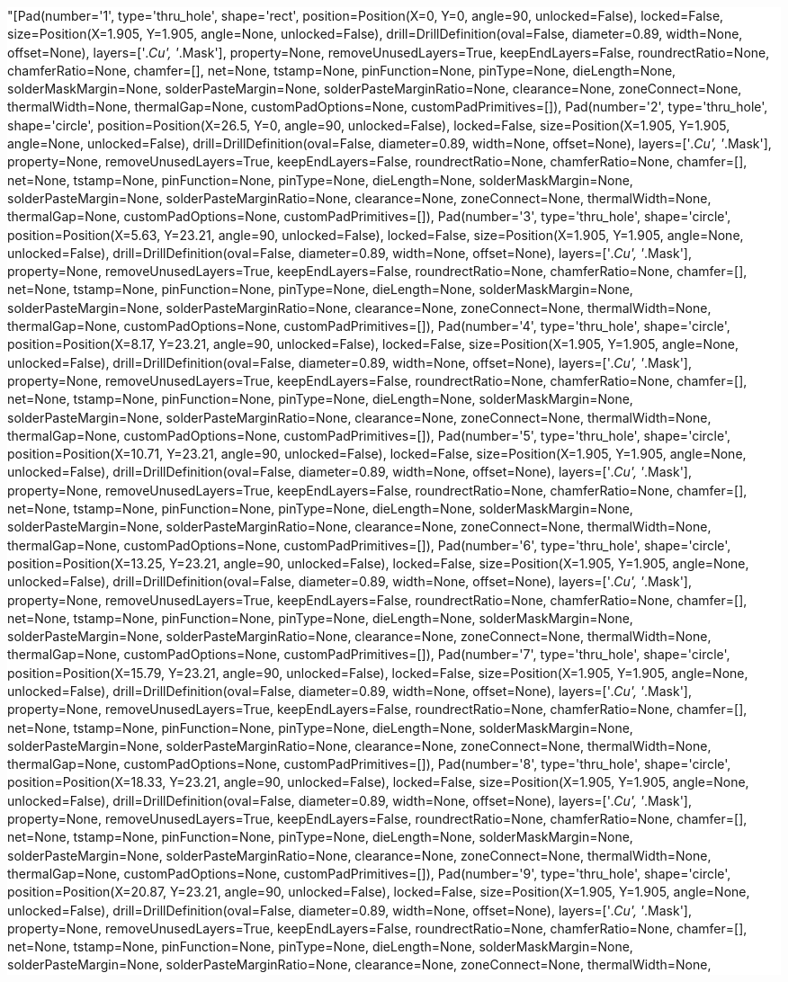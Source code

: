 "[Pad(number='1', type='thru_hole', shape='rect', position=Position(X=0, Y=0, angle=90, unlocked=False), locked=False, size=Position(X=1.905, Y=1.905, angle=None, unlocked=False), drill=DrillDefinition(oval=False, diameter=0.89, width=None, offset=None), layers=['*.Cu', '*.Mask'], property=None, removeUnusedLayers=True, keepEndLayers=False, roundrectRatio=None, chamferRatio=None, chamfer=[], net=None, tstamp=None, pinFunction=None, pinType=None, dieLength=None, solderMaskMargin=None, solderPasteMargin=None, solderPasteMarginRatio=None, clearance=None, zoneConnect=None, thermalWidth=None, thermalGap=None, customPadOptions=None, customPadPrimitives=[]), Pad(number='2', type='thru_hole', shape='circle', position=Position(X=26.5, Y=0, angle=90, unlocked=False), locked=False, size=Position(X=1.905, Y=1.905, angle=None, unlocked=False), drill=DrillDefinition(oval=False, diameter=0.89, width=None, offset=None), layers=['*.Cu', '*.Mask'], property=None, removeUnusedLayers=True, keepEndLayers=False, roundrectRatio=None, chamferRatio=None, chamfer=[], net=None, tstamp=None, pinFunction=None, pinType=None, dieLength=None, solderMaskMargin=None, solderPasteMargin=None, solderPasteMarginRatio=None, clearance=None, zoneConnect=None, thermalWidth=None, thermalGap=None, customPadOptions=None, customPadPrimitives=[]), Pad(number='3', type='thru_hole', shape='circle', position=Position(X=5.63, Y=23.21, angle=90, unlocked=False), locked=False, size=Position(X=1.905, Y=1.905, angle=None, unlocked=False), drill=DrillDefinition(oval=False, diameter=0.89, width=None, offset=None), layers=['*.Cu', '*.Mask'], property=None, removeUnusedLayers=True, keepEndLayers=False, roundrectRatio=None, chamferRatio=None, chamfer=[], net=None, tstamp=None, pinFunction=None, pinType=None, dieLength=None, solderMaskMargin=None, solderPasteMargin=None, solderPasteMarginRatio=None, clearance=None, zoneConnect=None, thermalWidth=None, thermalGap=None, customPadOptions=None, customPadPrimitives=[]), Pad(number='4', type='thru_hole', shape='circle', position=Position(X=8.17, Y=23.21, angle=90, unlocked=False), locked=False, size=Position(X=1.905, Y=1.905, angle=None, unlocked=False), drill=DrillDefinition(oval=False, diameter=0.89, width=None, offset=None), layers=['*.Cu', '*.Mask'], property=None, removeUnusedLayers=True, keepEndLayers=False, roundrectRatio=None, chamferRatio=None, chamfer=[], net=None, tstamp=None, pinFunction=None, pinType=None, dieLength=None, solderMaskMargin=None, solderPasteMargin=None, solderPasteMarginRatio=None, clearance=None, zoneConnect=None, thermalWidth=None, thermalGap=None, customPadOptions=None, customPadPrimitives=[]), Pad(number='5', type='thru_hole', shape='circle', position=Position(X=10.71, Y=23.21, angle=90, unlocked=False), locked=False, size=Position(X=1.905, Y=1.905, angle=None, unlocked=False), drill=DrillDefinition(oval=False, diameter=0.89, width=None, offset=None), layers=['*.Cu', '*.Mask'], property=None, removeUnusedLayers=True, keepEndLayers=False, roundrectRatio=None, chamferRatio=None, chamfer=[], net=None, tstamp=None, pinFunction=None, pinType=None, dieLength=None, solderMaskMargin=None, solderPasteMargin=None, solderPasteMarginRatio=None, clearance=None, zoneConnect=None, thermalWidth=None, thermalGap=None, customPadOptions=None, customPadPrimitives=[]), Pad(number='6', type='thru_hole', shape='circle', position=Position(X=13.25, Y=23.21, angle=90, unlocked=False), locked=False, size=Position(X=1.905, Y=1.905, angle=None, unlocked=False), drill=DrillDefinition(oval=False, diameter=0.89, width=None, offset=None), layers=['*.Cu', '*.Mask'], property=None, removeUnusedLayers=True, keepEndLayers=False, roundrectRatio=None, chamferRatio=None, chamfer=[], net=None, tstamp=None, pinFunction=None, pinType=None, dieLength=None, solderMaskMargin=None, solderPasteMargin=None, solderPasteMarginRatio=None, clearance=None, zoneConnect=None, thermalWidth=None, thermalGap=None, customPadOptions=None, customPadPrimitives=[]), Pad(number='7', type='thru_hole', shape='circle', position=Position(X=15.79, Y=23.21, angle=90, unlocked=False), locked=False, size=Position(X=1.905, Y=1.905, angle=None, unlocked=False), drill=DrillDefinition(oval=False, diameter=0.89, width=None, offset=None), layers=['*.Cu', '*.Mask'], property=None, removeUnusedLayers=True, keepEndLayers=False, roundrectRatio=None, chamferRatio=None, chamfer=[], net=None, tstamp=None, pinFunction=None, pinType=None, dieLength=None, solderMaskMargin=None, solderPasteMargin=None, solderPasteMarginRatio=None, clearance=None, zoneConnect=None, thermalWidth=None, thermalGap=None, customPadOptions=None, customPadPrimitives=[]), Pad(number='8', type='thru_hole', shape='circle', position=Position(X=18.33, Y=23.21, angle=90, unlocked=False), locked=False, size=Position(X=1.905, Y=1.905, angle=None, unlocked=False), drill=DrillDefinition(oval=False, diameter=0.89, width=None, offset=None), layers=['*.Cu', '*.Mask'], property=None, removeUnusedLayers=True, keepEndLayers=False, roundrectRatio=None, chamferRatio=None, chamfer=[], net=None, tstamp=None, pinFunction=None, pinType=None, dieLength=None, solderMaskMargin=None, solderPasteMargin=None, solderPasteMarginRatio=None, clearance=None, zoneConnect=None, thermalWidth=None, thermalGap=None, customPadOptions=None, customPadPrimitives=[]), Pad(number='9', type='thru_hole', shape='circle', position=Position(X=20.87, Y=23.21, angle=90, unlocked=False), locked=False, size=Position(X=1.905, Y=1.905, angle=None, unlocked=False), drill=DrillDefinition(oval=False, diameter=0.89, width=None, offset=None), layers=['*.Cu', '*.Mask'], property=None, removeUnusedLayers=True, keepEndLayers=False, roundrectRatio=None, chamferRatio=None, chamfer=[], net=None, tstamp=None, pinFunction=None, pinType=None, dieLength=None, solderMaskMargin=None, solderPasteMargin=None, solderPasteMarginRatio=None, clearance=None, zoneConnect=None, thermalWidth=None,